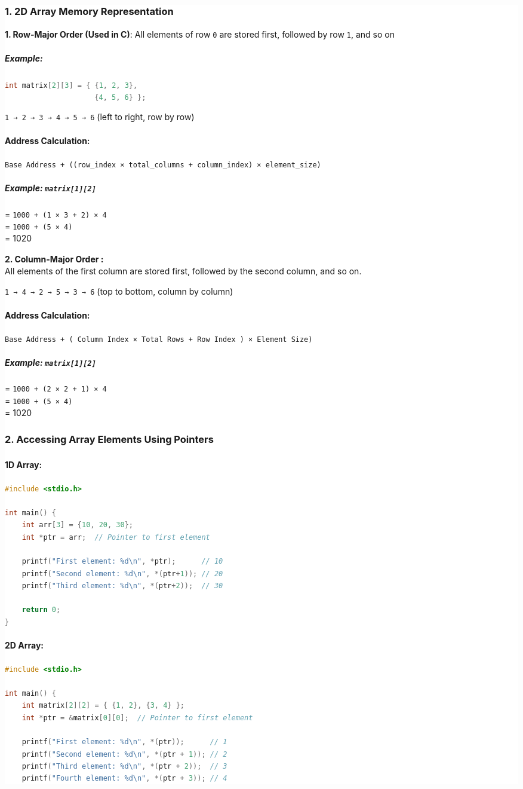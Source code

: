 
###  1. 2D Array Memory Representation

**1. Row-Major Order (Used in C)**:
All elements of row `0` are stored first, followed by row `1`, and so on
##### Example:
```c
int matrix[2][3] = { {1, 2, 3}, 
                     {4, 5, 6} };

```
`1 → 2 → 3 → 4 → 5 → 6` (left to right, row by row)

#### Address Calculation:
`Base Address + ((row_index × total_columns + column_index) × element_size)`

 ##### Example: `matrix[1][2]`  
= `1000 + (1 × 3 + 2) × 4`  
= `1000 + (5 × 4)`  
= 1020 

**2. Column-Major Order :**  
All elements of the first column are stored first, followed by the second column, and so on.

`1 → 4 → 2 → 5 → 3 → 6` (top to bottom, column by column)

#### Address Calculation:
`Base Address + ( Column Index × Total Rows + Row Index ) × Element Size) `
##### Example: `matrix[1][2]`  

= `1000 + (2 × 2 + 1) × 4`  
= `1000 + (5 × 4)`  
= 1020 

### 2. Accessing Array Elements Using Pointers
#### 1D Array:
```c
#include <stdio.h>

int main() {
    int arr[3] = {10, 20, 30};
    int *ptr = arr;  // Pointer to first element

    printf("First element: %d\n", *ptr);      // 10
    printf("Second element: %d\n", *(ptr+1)); // 20
    printf("Third element: %d\n", *(ptr+2));  // 30

    return 0;
}

```

#### 2D Array:
```c
#include <stdio.h>

int main() {
    int matrix[2][2] = { {1, 2}, {3, 4} };
    int *ptr = &matrix[0][0];  // Pointer to first element

    printf("First element: %d\n", *(ptr));      // 1
    printf("Second element: %d\n", *(ptr + 1)); // 2
    printf("Third element: %d\n", *(ptr + 2));  // 3
    printf("Fourth element: %d\n", *(ptr + 3)); // 4

```